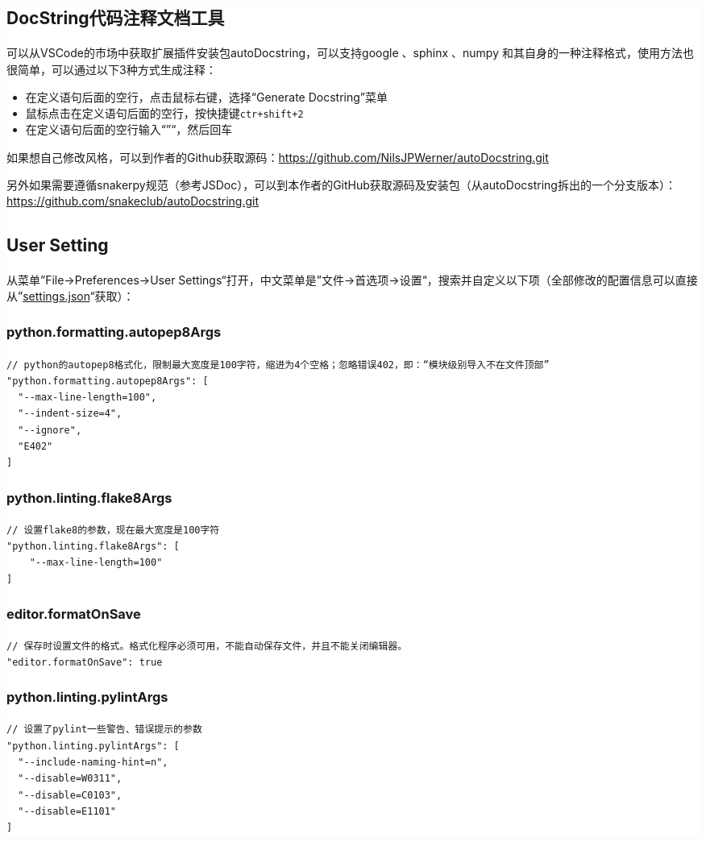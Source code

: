 
## DocString代码注释文档工具

可以从VSCode的市场中获取扩展插件安装包autoDocstring，可以支持google 、sphinx 、numpy 和其自身的一种注释格式，使用方法也很简单，可以通过以下3种方式生成注释：

- 在定义语句后面的空行，点击鼠标右键，选择“Generate Docstring”菜单
- 鼠标点击在定义语句后面的空行，按快捷键`ctr+shift+2`
- 在定义语句后面的空行输入“”“，然后回车



如果想自己修改风格，可以到作者的Github获取源码：https://github.com/NilsJPWerner/autoDocstring.git



另外如果需要遵循snakerpy规范（参考JSDoc），可以到本作者的GitHub获取源码及安装包（从autoDocstring拆出的一个分支版本）：https://github.com/snakeclub/autoDocstring.git



## User Setting

从菜单”File->Preferences->User Settings“打开，中文菜单是”文件->首选项->设置“，搜索并自定义以下项（全部修改的配置信息可以直接从”[settings.json](settings.json)“获取）：

### python.formatting.autopep8Args

```
// python的autopep8格式化，限制最大宽度是100字符，缩进为4个空格；忽略错误402，即：“模块级别导入不在文件顶部”
"python.formatting.autopep8Args": [
  "--max-line-length=100",
  "--indent-size=4",
  "--ignore",
  "E402"
]
```

### python.linting.flake8Args

```
// 设置flake8的参数，现在最大宽度是100字符
"python.linting.flake8Args": [
    "--max-line-length=100"
]
```



### editor.formatOnSave

```
// 保存时设置文件的格式。格式化程序必须可用，不能自动保存文件，并且不能关闭编辑器。
"editor.formatOnSave": true
```

### python.linting.pylintArgs

```
// 设置了pylint一些警告、错误提示的参数
"python.linting.pylintArgs": [
  "--include-naming-hint=n",
  "--disable=W0311",
  "--disable=C0103",
  "--disable=E1101"
]
```

